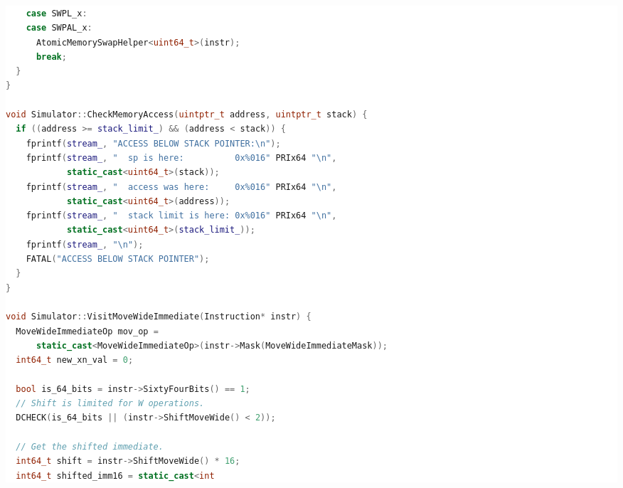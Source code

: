 ```cpp
    case SWPL_x:
    case SWPAL_x:
      AtomicMemorySwapHelper<uint64_t>(instr);
      break;
  }
}

void Simulator::CheckMemoryAccess(uintptr_t address, uintptr_t stack) {
  if ((address >= stack_limit_) && (address < stack)) {
    fprintf(stream_, "ACCESS BELOW STACK POINTER:\n");
    fprintf(stream_, "  sp is here:          0x%016" PRIx64 "\n",
            static_cast<uint64_t>(stack));
    fprintf(stream_, "  access was here:     0x%016" PRIx64 "\n",
            static_cast<uint64_t>(address));
    fprintf(stream_, "  stack limit is here: 0x%016" PRIx64 "\n",
            static_cast<uint64_t>(stack_limit_));
    fprintf(stream_, "\n");
    FATAL("ACCESS BELOW STACK POINTER");
  }
}

void Simulator::VisitMoveWideImmediate(Instruction* instr) {
  MoveWideImmediateOp mov_op =
      static_cast<MoveWideImmediateOp>(instr->Mask(MoveWideImmediateMask));
  int64_t new_xn_val = 0;

  bool is_64_bits = instr->SixtyFourBits() == 1;
  // Shift is limited for W operations.
  DCHECK(is_64_bits || (instr->ShiftMoveWide() < 2));

  // Get the shifted immediate.
  int64_t shift = instr->ShiftMoveWide() * 16;
  int64_t shifted_imm16 = static_cast<int
```